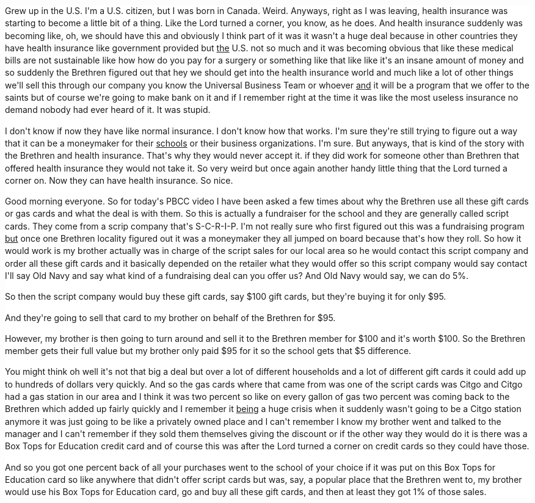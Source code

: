 Grew up in the U.S. I'm a U.S. citizen, but I was born in Canada. Weird. Anyways, right as I was leaving, health insurance was starting to become a little bit of a thing. Like the Lord turned a corner, you know, as he does. And health insurance suddenly was becoming like, oh, we should have this and obviously I think part of it was it wasn't a huge deal because in other countries they have health insurance like government provided but [the](https://www.youtube.com/watch?v=NdkxJpQGr4M&t=1910s) U.S. not so much and it was becoming obvious that like these medical bills are not sustainable like how how do you pay for a surgery or something like that like like it's an insane amount of money and so suddenly the Brethren figured out that hey we should get into the health insurance world and much like a lot of other things we'll sell this through our company you know the Universal Business Team or whoever [and](https://www.youtube.com/watch?v=NdkxJpQGr4M&t=1941s) it will be a program that we offer to the saints but of course we're going to make bank on it and if I remember right at the time it was like the most useless insurance no demand nobody had ever heard of it. It was stupid. 

I don't know if now they have like normal insurance. I don't know how that works. I'm sure they're still trying to figure out a way that it can be a moneymaker for their [schools](https://www.youtube.com/watch?v=NdkxJpQGr4M&t=1971s) or their business organizations. I'm sure. But anyways, that is kind of the story with the Brethren and health insurance. That's why they would never accept it. if they did work for someone other than Brethren that offered health insurance they would not take it. So very weird but once again another handy little thing that the Lord turned a corner on. Now they can have health insurance. So nice.

Good morning everyone. So for today's PBCC video I have been asked a few times about why the Brethren use all these gift cards or gas cards and what the deal is with them. So this is actually a fundraiser for the school and they are generally called script cards. They come from a scrip company that's S-C-R-I-P. I'm not really sure who first figured out this was a fundraising program [but](https://www.youtube.com/watch?v=NdkxJpQGr4M&t=2026s) once one Brethren locality figured out it was a moneymaker they all jumped on board because that's how they roll. So how it would work is my brother actually was in charge of the script sales for our local area so he would contact this script company and order all these gift cards and it basically depended on the retailer what they would offer so this script company would say contact I'll say Old Navy and say what kind of a fundraising deal can you offer us? And Old Navy would say, we can do 5%.

So then the script company would buy these gift cards, say $100 gift cards, but they're buying it for only $95.

And they're going to sell that card to my brother on behalf of the Brethren for $95.

However, my brother is then going to turn around and sell it to the Brethren member for $100 and it's worth $100. So the Brethren member gets their full value but my brother only paid $95 for it so the school gets that $5 difference.

You might think oh well it's not that big a deal but over a lot of different households and a lot of different gift cards it could add up to hundreds of dollars very quickly. And so the gas cards where that came from was one of the script cards was Citgo and Citgo had a gas station in our area and I think it was two percent so like on every gallon of gas two percent was coming back to the Brethren which added up fairly quickly and I remember it [being](https://www.youtube.com/watch?v=NdkxJpQGr4M&t=2133s) a huge crisis when it suddenly wasn't going to be a Citgo station anymore it was just going to be like a privately owned place and I can't remember I know my brother went and talked to the manager and I can't remember if they sold them themselves giving the discount or if the other way they would do it is there was a Box Tops for Education credit card and of course this was after the Lord turned a corner on credit cards so they could have those.

And so you got one percent back of all your purchases went to the school of your choice if it was put on this Box Tops for Education card so like anywhere that didn't offer script cards but was, say, a popular place that the Brethren went to, my brother would use his Box Tops for Education card, go and buy all these gift cards, and then at least they got 1% of those sales.
